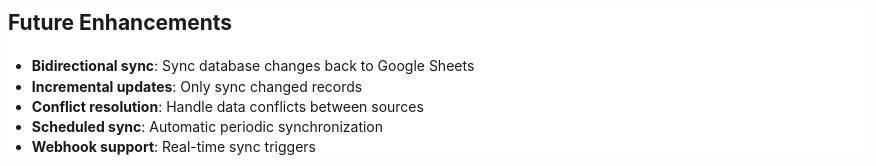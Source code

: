 ## Future Enhancements

- **Bidirectional sync**: Sync database changes back to Google Sheets
- **Incremental updates**: Only sync changed records
- **Conflict resolution**: Handle data conflicts between sources
- **Scheduled sync**: Automatic periodic synchronization
- **Webhook support**: Real-time sync triggers
